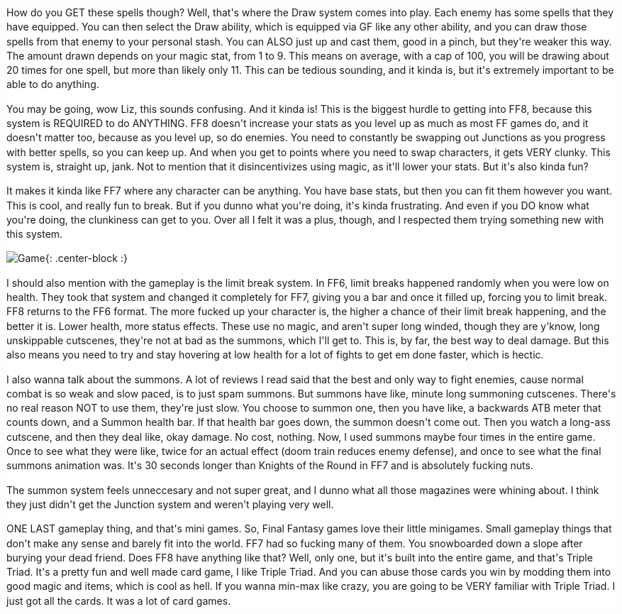 How do you GET these spells though? Well, that's where the Draw system comes into play. Each enemy has some spells that they have equipped. You can then select the Draw ability, which is equipped via GF like any other ability, and you can draw those spells from that enemy to your personal stash. You can ALSO just up and cast them, good in a pinch, but they're weaker this way. The amount drawn depends on your magic stat, from 1 to 9. This means on average, with a cap of 100, you will be drawing about 20 times for one spell, but more than likely only 11. This can be tedious sounding, and it kinda is, but it's extremely important to be able to do anything.

You may be going, wow Liz, this sounds confusing. And it kinda is! This is the biggest hurdle to getting into FF8, because this system is REQUIRED to do ANYTHING. FF8 doesn't increase your stats as you level up as much as most FF games do, and it doesn't matter too, because as you level up, so do enemies. You need to constantly be swapping out Junctions as you progress with better spells, so you can keep up. And when you get to points where you need to swap characters, it gets VERY clunky. This system is, straight up, jank. Not to mention that it disincentivizes using magic, as it'll lower your stats. But it's also kinda fun?

It makes it kinda like FF7 where any character can be anything. You have base stats, but then you can fit them however you want. This is cool, and really fun to break. But if you dunno what you're doing, it's kinda frustrating. And even if you DO know what you're doing, the clunkiness can get to you. Over all I felt it was a plus, though, and I respected them trying something new with this system.

![Game](https://imgur.com/QFXsdAC.png){: .center-block :}

I should also mention with the gameplay is the limit break system. In FF6, limit breaks happened randomly when you were low on health. They took that system and changed it completely for FF7, giving you a bar and once it filled up, forcing you to limit break. FF8 returns to the FF6 format. The more fucked up your character is, the higher a chance of their limit break happening, and the better it is. Lower health, more status effects. These use no magic, and aren't super long winded, though they are y'know, long unskippable cutscenes, they're not at bad as the summons, which I'll get to. This is, by far, the best way to deal damage. But this also means you need to try and stay hovering at low health for a lot of fights to get em done faster, which is hectic.

I also wanna talk about the summons. A lot of reviews I read said that the best and only way to fight enemies, cause normal combat is so weak and slow paced, is to just spam summons. But summons have like, minute long summoning cutscenes. There's no real reason NOT to use them, they're just slow. You choose to summon one, then you have like, a backwards ATB meter that counts down, and a Summon health bar. If that health bar goes down, the summon doesn't come out. Then you watch a long-ass cutscene, and then they deal like, okay damage. No cost, nothing. Now, I used summons maybe four times in the entire game. Once to see what they were like, twice for an actual effect (doom train reduces enemy defense), and once to see what the final summons animation was. It's 30 seconds longer than Knights of the Round in FF7 and is absolutely fucking nuts.

The summon system feels unneccesary and not super great, and I dunno what all those magazines were whining about. I think they just didn't get the Junction system and weren't playing very well.

ONE LAST gameplay thing, and that's mini games. So, Final Fantasy games love their little minigames. Small gameplay things that don't make any sense and barely fit into the world. FF7 had so fucking many of them. You snowboarded down a slope after burying your dead friend. Does FF8 have anything like that? Well, only one, but it's built into the entire game, and that's Triple Triad. It's a pretty fun and well made card game, I like Triple Triad. And you can abuse those cards you win by modding them into good magic and items, which is cool as hell. If you wanna min-max like crazy, you are going to be VERY familiar with Triple Triad. I just got all the cards. It was a lot of card games.

